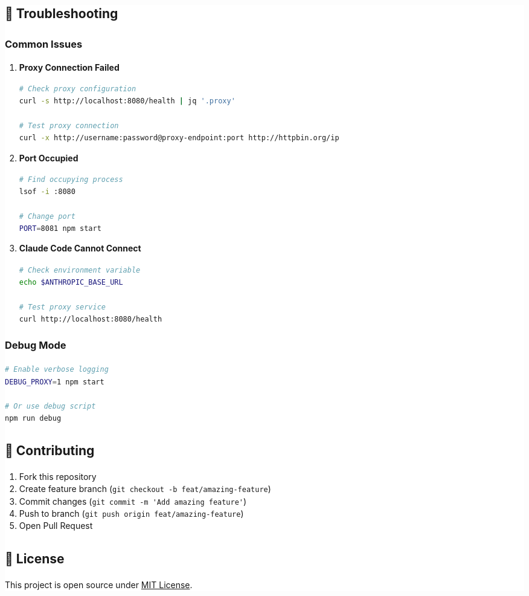## 🔧 Troubleshooting

### Common Issues

1. **Proxy Connection Failed**
   ```bash
   # Check proxy configuration
   curl -s http://localhost:8080/health | jq '.proxy'
   
   # Test proxy connection
   curl -x http://username:password@proxy-endpoint:port http://httpbin.org/ip
   ```

2. **Port Occupied**
   ```bash
   # Find occupying process
   lsof -i :8080
   
   # Change port
   PORT=8081 npm start
   ```

3. **Claude Code Cannot Connect**
   ```bash
   # Check environment variable
   echo $ANTHROPIC_BASE_URL
   
   # Test proxy service
   curl http://localhost:8080/health
   ```

### Debug Mode

```bash
# Enable verbose logging
DEBUG_PROXY=1 npm start

# Or use debug script
npm run debug
```

## 🤝 Contributing

1. Fork this repository
2. Create feature branch (`git checkout -b feat/amazing-feature`)
3. Commit changes (`git commit -m 'Add amazing feature'`)
4. Push to branch (`git push origin feat/amazing-feature`)
5. Open Pull Request

## 📜 License

This project is open source under [MIT License](LICENSE).
